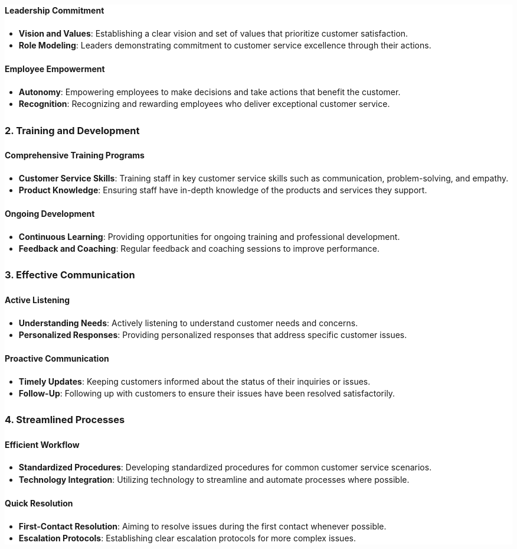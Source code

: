 #### Leadership Commitment

- **Vision and Values**: Establishing a clear vision and set of values that prioritize customer satisfaction.
- **Role Modeling**: Leaders demonstrating commitment to customer service excellence through their actions.

#### Employee Empowerment

- **Autonomy**: Empowering employees to make decisions and take actions that benefit the customer.
- **Recognition**: Recognizing and rewarding employees who deliver exceptional customer service.

### 2. Training and Development

#### Comprehensive Training Programs

- **Customer Service Skills**: Training staff in key customer service skills such as communication, problem-solving, and empathy.
- **Product Knowledge**: Ensuring staff have in-depth knowledge of the products and services they support.

#### Ongoing Development

- **Continuous Learning**: Providing opportunities for ongoing training and professional development.
- **Feedback and Coaching**: Regular feedback and coaching sessions to improve performance.

### 3. Effective Communication

#### Active Listening

- **Understanding Needs**: Actively listening to understand customer needs and concerns.
- **Personalized Responses**: Providing personalized responses that address specific customer issues.

#### Proactive Communication

- **Timely Updates**: Keeping customers informed about the status of their inquiries or issues.
- **Follow-Up**: Following up with customers to ensure their issues have been resolved satisfactorily.

### 4. Streamlined Processes

#### Efficient Workflow

- **Standardized Procedures**: Developing standardized procedures for common customer service scenarios.
- **Technology Integration**: Utilizing technology to streamline and automate processes where possible.

#### Quick Resolution

- **First-Contact Resolution**: Aiming to resolve issues during the first contact whenever possible.
- **Escalation Protocols**: Establishing clear escalation protocols for more complex issues.
